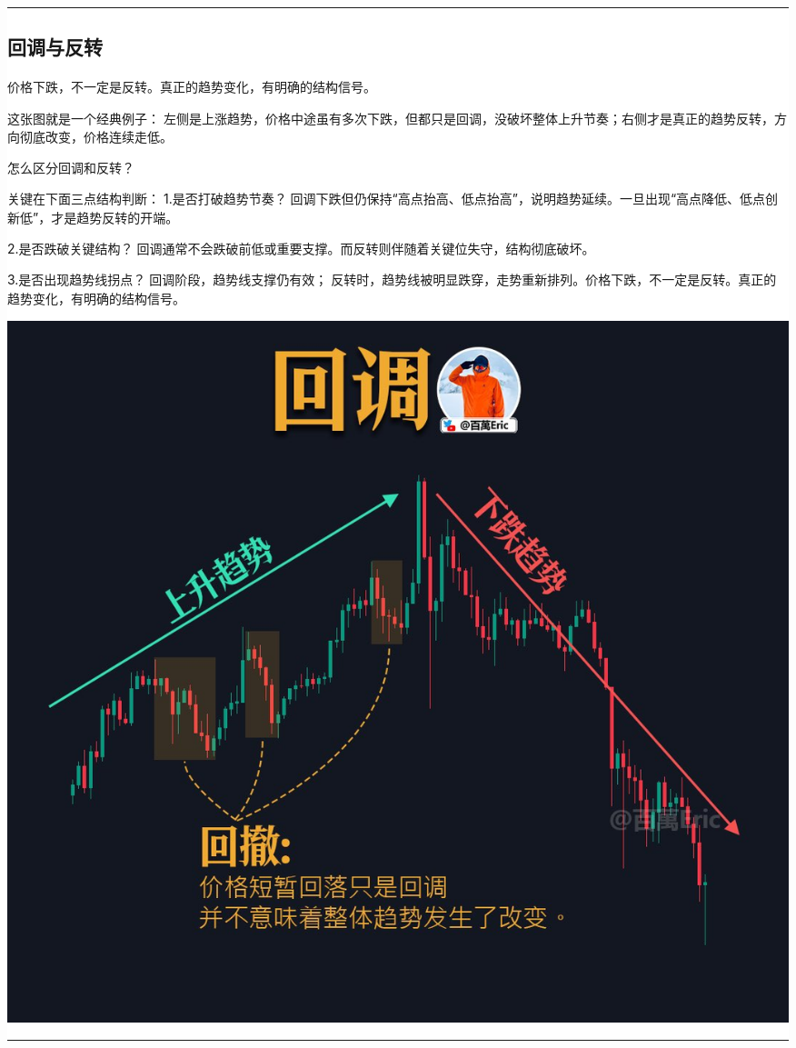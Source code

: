
---

## 回调与反转

价格下跌，不一定是反转。真正的趋势变化，有明确的结构信号。

这张图就是一个经典例子：
左侧是上涨趋势，价格中途虽有多次下跌，但都只是回调，没破坏整体上升节奏；右侧才是真正的趋势反转，方向彻底改变，价格连续走低。

怎么区分回调和反转？

关键在下面三点结构判断：
1.是否打破趋势节奏？
回调下跌但仍保持“高点抬高、低点抬高”，说明趋势延续。一旦出现“高点降低、低点创新低”，才是趋势反转的开端。

2.是否跌破关键结构？
回调通常不会跌破前低或重要支撑。而反转则伴随着关键位失守，结构彻底破坏。

3.是否出现趋势线拐点？
回调阶段，趋势线支撑仍有效；
反转时，趋势线被明显跌穿，走势重新排列。价格下跌，不一定是反转。真正的趋势变化，有明确的结构信号。

![alt text](image-26.png)

---